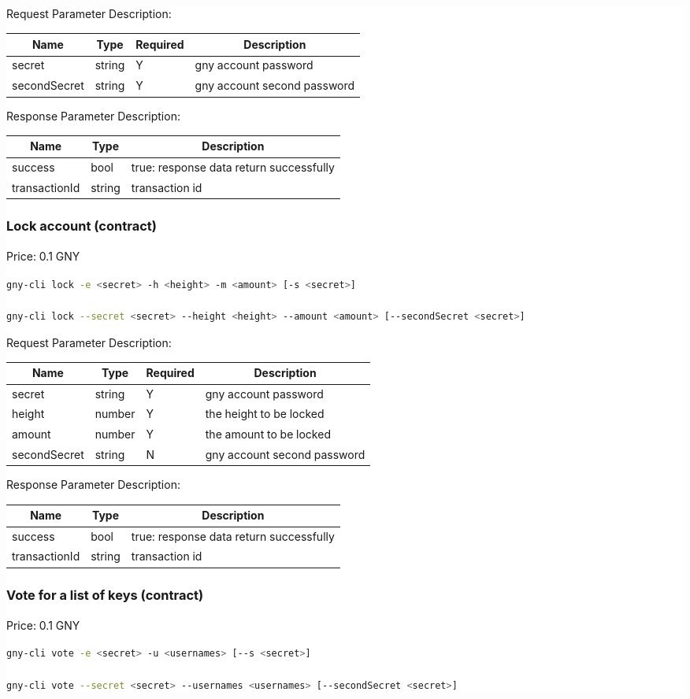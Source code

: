 Request Parameter Description:

| Name         | Type   | Required | Description                 |
| ------------ | ------ | -------- | --------------------------- |
| secret       | string | Y        | gny account password        |
| secondSecret | string | Y        | gny account second password |

Response Parameter Description:

| Name          | Type   | Description                             |
| ------------- | ------ | --------------------------------------- |
| success       | bool   | true: response data return successfully |
| transactionId | string | transaction id                          |

### Lock account (contract)

Price: 0.1 GNY

```bash
gny-cli lock -e <secret> -h <height> -m <amount> [-s <secret>]

gny-cli lock --secret <secret> --height <height> --amount <amount> [--secondSecret <secret>]
```

Request Parameter Description:

| Name         | Type   | Required | Description                 |
| ------------ | ------ | -------- | --------------------------- |
| secret       | string | Y        | gny account password        |
| height       | number | Y        | the height to be locked     |
| amount       | number | Y        | the amount to be locked     |
| secondSecret | string | N        | gny account second password |

Response Parameter Description:

| Name          | Type   | Description                             |
| ------------- | ------ | --------------------------------------- |
| success       | bool   | true: response data return successfully |
| transactionId | string | transaction id                          |

### Vote for a list of keys (contract)

Price: 0.1 GNY

```bash
gny-cli vote -e <secret> -u <usernames> [--s <secret>]

gny-cli vote --secret <secret> --usernames <usernames> [--secondSecret <secret>]
```
